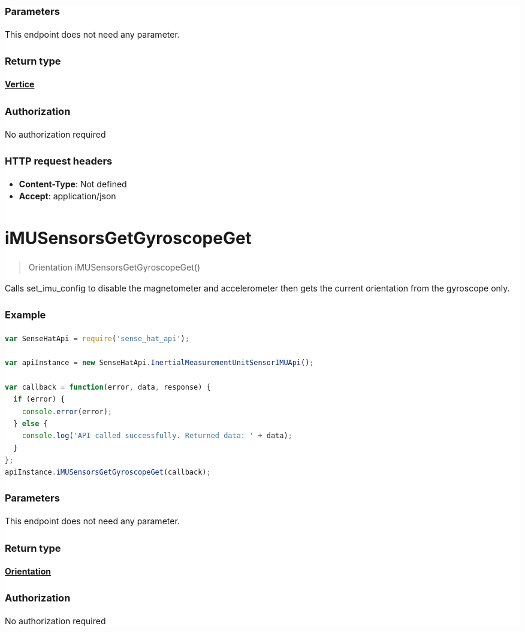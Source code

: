 
### Parameters
This endpoint does not need any parameter.

### Return type

[**Vertice**](Vertice.md)

### Authorization

No authorization required

### HTTP request headers

 - **Content-Type**: Not defined
 - **Accept**: application/json

<a name="iMUSensorsGetGyroscopeGet"></a>
# **iMUSensorsGetGyroscopeGet**
> Orientation iMUSensorsGetGyroscopeGet()

Calls set_imu_config to disable the magnetometer and accelerometer then gets the current orientation from the gyroscope only. 

### Example
```javascript
var SenseHatApi = require('sense_hat_api');

var apiInstance = new SenseHatApi.InertialMeasurementUnitSensorIMUApi();

var callback = function(error, data, response) {
  if (error) {
    console.error(error);
  } else {
    console.log('API called successfully. Returned data: ' + data);
  }
};
apiInstance.iMUSensorsGetGyroscopeGet(callback);
```

### Parameters
This endpoint does not need any parameter.

### Return type

[**Orientation**](Orientation.md)

### Authorization

No authorization required
